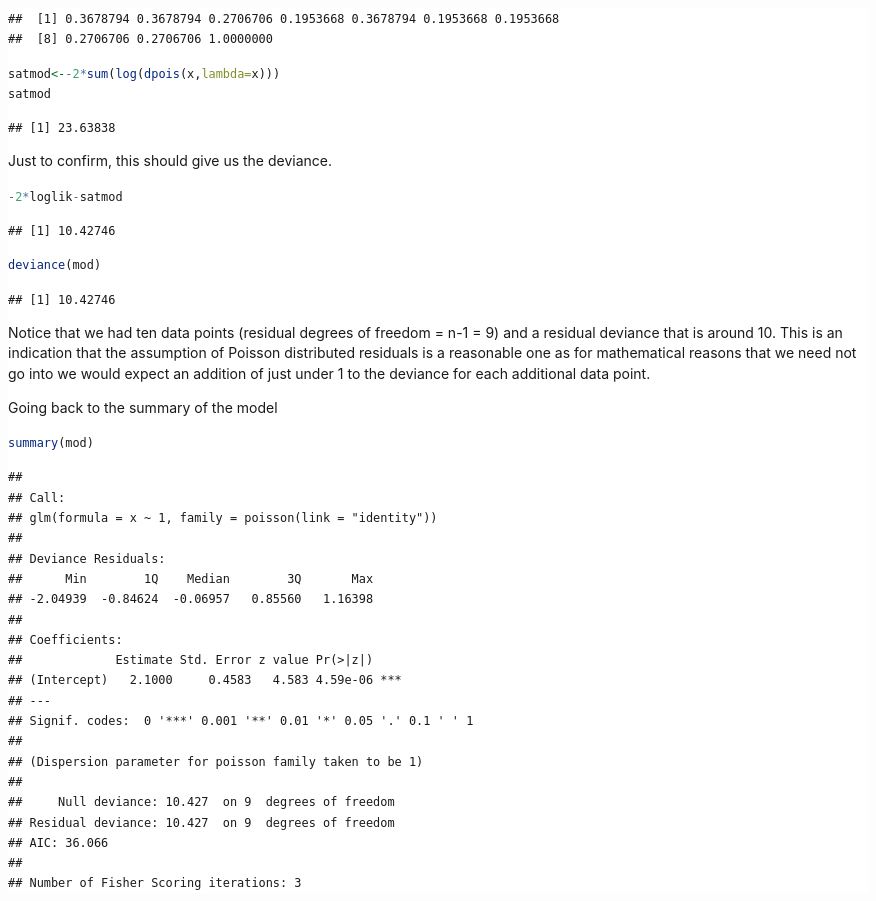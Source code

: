 ```
##  [1] 0.3678794 0.3678794 0.2706706 0.1953668 0.3678794 0.1953668 0.1953668
##  [8] 0.2706706 0.2706706 1.0000000
```

```r
satmod<--2*sum(log(dpois(x,lambda=x)))
satmod
```

```
## [1] 23.63838
```

Just to confirm, this should give us the deviance.


```r
-2*loglik-satmod
```

```
## [1] 10.42746
```

```r
deviance(mod)
```

```
## [1] 10.42746
```

Notice that we had ten data points (residual degrees of freedom = n-1 = 9) and a residual deviance that is around 10. This is an indication that the assumption of Poisson distributed residuals is a reasonable one as for mathematical reasons that we need not go into we would expect an addition of just under 1 to the deviance for each additional data point.

Going back to the summary of the model 


```r
summary(mod)
```

```
## 
## Call:
## glm(formula = x ~ 1, family = poisson(link = "identity"))
## 
## Deviance Residuals: 
##      Min        1Q    Median        3Q       Max  
## -2.04939  -0.84624  -0.06957   0.85560   1.16398  
## 
## Coefficients:
##             Estimate Std. Error z value Pr(>|z|)    
## (Intercept)   2.1000     0.4583   4.583 4.59e-06 ***
## ---
## Signif. codes:  0 '***' 0.001 '**' 0.01 '*' 0.05 '.' 0.1 ' ' 1
## 
## (Dispersion parameter for poisson family taken to be 1)
## 
##     Null deviance: 10.427  on 9  degrees of freedom
## Residual deviance: 10.427  on 9  degrees of freedom
## AIC: 36.066
## 
## Number of Fisher Scoring iterations: 3
```
